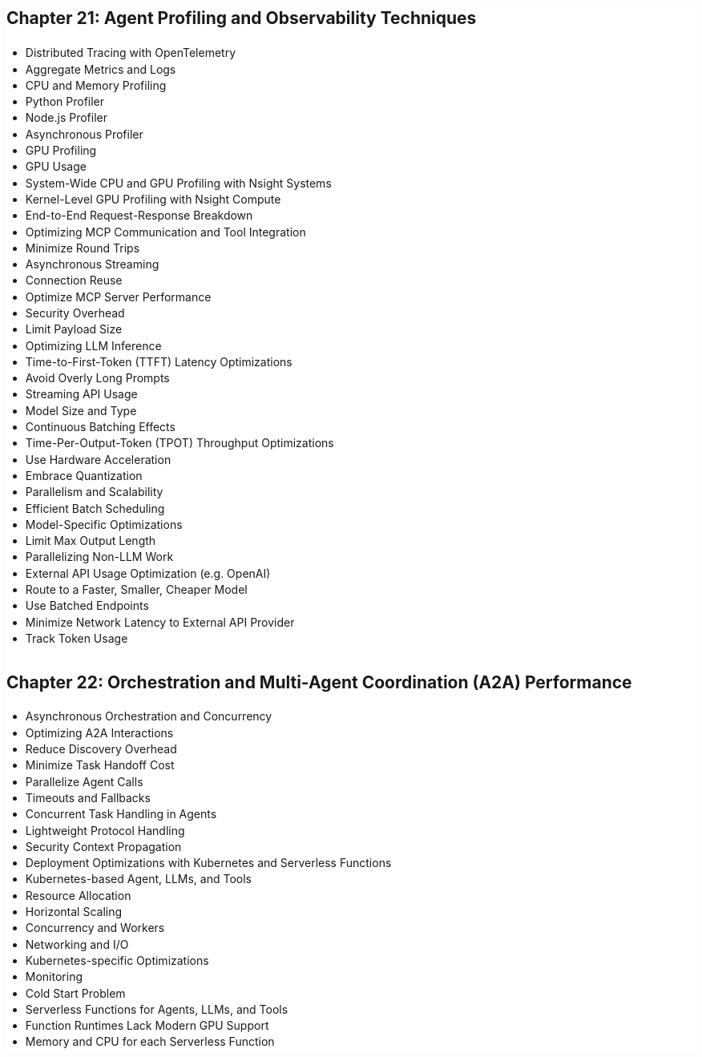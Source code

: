 ## Chapter 21: Agent Profiling and Observability Techniques
* Distributed Tracing with OpenTelemetry
* Aggregate Metrics and Logs
* CPU and Memory Profiling
* Python Profiler
* Node.js Profiler
* Asynchronous Profiler
* GPU Profiling
* GPU Usage
* System-Wide CPU and GPU Profiling with Nsight Systems
* Kernel-Level GPU Profiling with Nsight Compute
* End-to-End Request-Response Breakdown
* Optimizing MCP Communication and Tool Integration
* Minimize Round Trips
* Asynchronous Streaming
* Connection Reuse
* Optimize MCP Server Performance
* Security Overhead
* Limit Payload Size
* Optimizing LLM Inference
* Time-to-First-Token (TTFT) Latency Optimizations
* Avoid Overly Long Prompts
* Streaming API Usage
* Model Size and Type
* Continuous Batching Effects
* Time-Per-Output-Token (TPOT) Throughput Optimizations
* Use Hardware Acceleration
* Embrace Quantization
* Parallelism and Scalability
* Efficient Batch Scheduling
* Model-Specific Optimizations
* Limit Max Output Length
* Parallelizing Non-LLM Work
* External API Usage Optimization (e.g. OpenAI)
* Route to a Faster, Smaller, Cheaper Model
* Use Batched Endpoints
* Minimize Network Latency to External API Provider
* Track Token Usage

## Chapter 22: Orchestration and Multi-Agent Coordination (A2A) Performance
* Asynchronous Orchestration and Concurrency
* Optimizing A2A Interactions
* Reduce Discovery Overhead
* Minimize Task Handoff Cost
* Parallelize Agent Calls
* Timeouts and Fallbacks
* Concurrent Task Handling in Agents
* Lightweight Protocol Handling
* Security Context Propagation
* Deployment Optimizations with Kubernetes and Serverless Functions
* Kubernetes-based Agent, LLMs, and Tools
* Resource Allocation
* Horizontal Scaling
* Concurrency and Workers
* Networking and I/O
* Kubernetes-specific Optimizations
* Monitoring
* Cold Start Problem
* Serverless Functions for Agents, LLMs, and Tools
* Function Runtimes Lack Modern GPU Support
* Memory and CPU for each Serverless Function